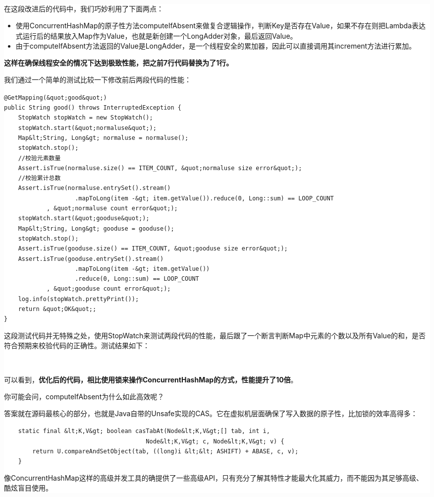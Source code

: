 在这段改进后的代码中，我们巧妙利用了下面两点：

- 使用ConcurrentHashMap的原子性方法computeIfAbsent来做复合逻辑操作，判断Key是否存在Value，如果不存在则把Lambda表达式运行后的结果放入Map作为Value，也就是新创建一个LongAdder对象，最后返回Value。
- 由于computeIfAbsent方法返回的Value是LongAdder，是一个线程安全的累加器，因此可以直接调用其increment方法进行累加。

**这样在确保线程安全的情况下达到极致性能，把之前7行代码替换为了1行。**

我们通过一个简单的测试比较一下修改前后两段代码的性能：

```
@GetMapping(&quot;good&quot;)
public String good() throws InterruptedException {
    StopWatch stopWatch = new StopWatch();
    stopWatch.start(&quot;normaluse&quot;);
    Map&lt;String, Long&gt; normaluse = normaluse();
    stopWatch.stop();
    //校验元素数量
    Assert.isTrue(normaluse.size() == ITEM_COUNT, &quot;normaluse size error&quot;);
    //校验累计总数    
    Assert.isTrue(normaluse.entrySet().stream()
                    .mapToLong(item -&gt; item.getValue()).reduce(0, Long::sum) == LOOP_COUNT
            , &quot;normaluse count error&quot;);
    stopWatch.start(&quot;gooduse&quot;);
    Map&lt;String, Long&gt; gooduse = gooduse();
    stopWatch.stop();
    Assert.isTrue(gooduse.size() == ITEM_COUNT, &quot;gooduse size error&quot;);
    Assert.isTrue(gooduse.entrySet().stream()
                    .mapToLong(item -&gt; item.getValue())
                    .reduce(0, Long::sum) == LOOP_COUNT
            , &quot;gooduse count error&quot;);
    log.info(stopWatch.prettyPrint());
    return &quot;OK&quot;;
}

```

这段测试代码并无特殊之处，使用StopWatch来测试两段代码的性能，最后跟了一个断言判断Map中元素的个数以及所有Value的和，是否符合预期来校验代码的正确性。测试结果如下：

<img src="https://static001.geekbang.org/resource/image/75/3a/751d484ecd8c3114c15588e7fff3263a.png" alt="">

可以看到，**优化后的代码，相比使用锁来操作ConcurrentHashMap的方式，性能提升了10倍**。

你可能会问，computeIfAbsent为什么如此高效呢？

答案就在源码最核心的部分，也就是Java自带的Unsafe实现的CAS。它在虚拟机层面确保了写入数据的原子性，比加锁的效率高得多：

```
    static final &lt;K,V&gt; boolean casTabAt(Node&lt;K,V&gt;[] tab, int i,
                                        Node&lt;K,V&gt; c, Node&lt;K,V&gt; v) {
        return U.compareAndSetObject(tab, ((long)i &lt;&lt; ASHIFT) + ABASE, c, v);
    }

```

像ConcurrentHashMap这样的高级并发工具的确提供了一些高级API，只有充分了解其特性才能最大化其威力，而不能因为其足够高级、酷炫盲目使用。
